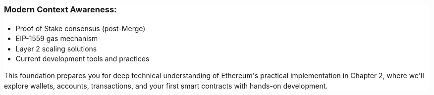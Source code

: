 
### Modern Context Awareness:
- Proof of Stake consensus (post-Merge)
- EIP-1559 gas mechanism
- Layer 2 scaling solutions
- Current development tools and practices

This foundation prepares you for deep technical understanding of Ethereum's practical implementation in Chapter 2, where we'll explore wallets, accounts, transactions, and your first smart contracts with hands-on development.

